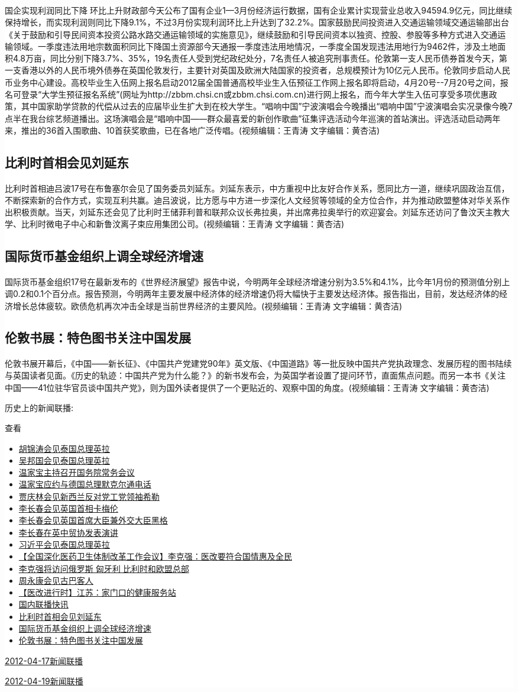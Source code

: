 国企实现利润同比下降 环比上升财政部今天公布了国有企业1—3月份经济运行数据，国有企业累计实现营业总收入94594.9亿元，同比继续保持增长，而实现利润则同比下降9.1%，不过3月份实现利润环比上升达到了32.2%。国家鼓励民间投资进入交通运输领域交通运输部出台《关于鼓励和引导民间资本投资公路水路交通运输领域的实施意见》，继续鼓励和引导民间资本以独资、控股、参股等多种方式进入交通运输领域。一季度违法用地宗数面积同比下降国土资源部今天通报一季度违法用地情况，一季度全国发现违法用地行为9462件，涉及土地面积4.8万亩，同比分别下降3.7%、35%，19名责任人受到党纪政纪处分，7名责任人被追究刑事责任。伦敦第一支人民币债券首发今天，第一支香港以外的人民币境外债券在英国伦敦发行，主要针对英国及欧洲大陆国家的投资者，总规模预计为10亿元人民币。伦敦同步启动人民币业务中心建设。高校毕业生入伍网上报名启动2012届全国普通高校毕业生入伍预征工作网上报名即将启动，4月20号--7月20号之间，报名可登录“大学生预征报名系统”(网址为http://zbbm.chsi.cn或zbbm.chsi.com.cn)进行网上报名，而今年大学生入伍可享受多项优惠政策，其中国家助学贷款的代偿从过去的应届毕业生扩大到在校大学生。“唱响中国”宁波演唱会今晚播出“唱响中国”宁波演唱会实况录像今晚7点半在我台综艺频道播出。这场演唱会是“唱响中国——群众最喜爱的新创作歌曲”征集评选活动今年巡演的首站演出。评选活动启动两年来，推出的36首入围歌曲、10首获奖歌曲，已在各地广泛传唱。(视频编辑：王青涛 文字编辑：黄杏洁)


## 比利时首相会见刘延东


比利时首相迪吕波17号在布鲁塞尔会见了国务委员刘延东。刘延东表示，中方重视中比友好合作关系，愿同比方一道，继续巩固政治互信，不断探索新的合作方式，实现互利共赢。迪吕波说，比方愿与中方进一步深化人文经贸等领域的全方位合作，并为推动欧盟整体对华关系作出积极贡献。当天，刘延东还会见了比利时王储菲利普和联邦众议长弗拉奥，并出席弗拉奥举行的欢迎宴会。刘延东还访问了鲁汶天主教大学、比利时微电子中心和新鲁汶离子束应用集团公司。(视频编辑：王青涛 文字编辑：黄杏洁)


## 国际货币基金组织上调全球经济增速


国际货币基金组织17号在最新发布的《世界经济展望》报告中说，今明两年全球经济增速分别为3.5%和4.1%，比今年1月份的预测值分别上调0.2和0.1个百分点。报告预测，今明两年主要发展中经济体的经济增速仍将大幅快于主要发达经济体。报告指出，目前，发达经济体的经济增长总体疲软。欧债危机再次冲击全球是当前世界经济的主要风险。(视频编辑：王青涛 文字编辑：黄杏洁)


## 伦敦书展：特色图书关注中国发展


伦敦书展开幕后，《中国——新长征》、《中国共产党建党90年》英文版、《中国道路》等一批反映中国共产党执政理念、发展历程的图书陆续与英国读者见面。《历史的轨迹：中国共产党为什么能？》的新书发布会，为英国学者设置了提问环节，直面焦点问题。而另一本书《关注中国——41位驻华官员谈中国共产党》，则为国外读者提供了一个更贴近的、观察中国的角度。(视频编辑：王青涛 文字编辑：黄杏洁)






历史上的新闻联播:

 查看
 

* [胡锦涛会见泰国总理英拉](#胡锦涛会见泰国总理英拉)
* [吴邦国会见泰国总理英拉](#吴邦国会见泰国总理英拉)
* [温家宝主持召开国务院常务会议](#温家宝主持召开国务院常务会议)
* [温家宝应约与德国总理默克尔通电话](#温家宝应约与德国总理默克尔通电话)
* [贾庆林会见新西兰反对党工党领袖希勒](#贾庆林会见新西兰反对党工党领袖希勒)
* [李长春会见英国首相卡梅伦](#李长春会见英国首相卡梅伦)
* [李长春会见英国首席大臣兼外交大臣黑格](#李长春会见英国首席大臣兼外交大臣黑格)
* [李长春在英中贸协发表演讲](#李长春在英中贸协发表演讲)
* [习近平会见泰国总理英拉](#习近平会见泰国总理英拉)
* [【全国深化医药卫生体制改革工作会议】李克强：医改要符合国情惠及全民](#【全国深化医药卫生体制改革工作会议】李克强：医改要符合国情惠及全民)
* [李克强将访问俄罗斯 匈牙利 比利时和欧盟总部](#李克强将访问俄罗斯-匈牙利-比利时和欧盟总部)
* [周永康会见古巴客人](#周永康会见古巴客人)
* [【医改进行时】江苏：家门口的健康服务站](#【医改进行时】江苏：家门口的健康服务站)
* [国内联播快讯](#国内联播快讯)
* [比利时首相会见刘延东](#比利时首相会见刘延东)
* [国际货币基金组织上调全球经济增速](#国际货币基金组织上调全球经济增速)
* [伦敦书展：特色图书关注中国发展](#伦敦书展：特色图书关注中国发展)






[2012-04-17新闻联播](/xinwenlianbo/20120417)


[2012-04-19新闻联播](/xinwenlianbo/20120419)



